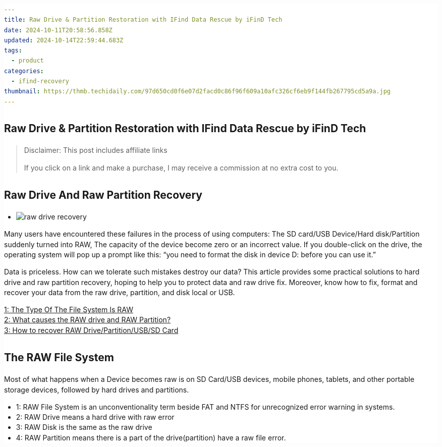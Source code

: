 ```yaml
---
title: Raw Drive & Partition Restoration with IFind Data Rescue by iFinD Tech
date: 2024-10-11T20:58:56.858Z
updated: 2024-10-14T22:59:44.683Z
tags:
  - product
categories:
  - ifind-recovery
thumbnail: https://thmb.techidaily.com/97d650cd0f6e07d2facd0c86f96f609a10afc326cf6eb9f144fb267795cd5a9a.jpg
---
```


## Raw Drive & Partition Restoration with IFind Data Rescue by iFinD Tech

>  Disclaimer: This post includes affiliate links
>
>  If you click on a link and make a purchase, I may receive a commission at no extra cost to you.
>

## Raw Drive And Raw Partition Recovery

* ![raw drive recovery](https://www.ifind-recovery.com/wp-content/uploads/2018/12/raw-drive-recovery.jpg)

Many users have encountered these failures in the process of using computers: The SD card/USB Device/Hard disk/Partition suddenly turned into RAW, The capacity of the device become zero or an incorrect value. If you double-click on the drive, the operating system will pop up a prompt like this: “you need to format the disk in device D: before you can use it.”

Data is priceless. How can we tolerate such mistakes destroy our data? This article provides some practical solutions to hard drive and raw partition recovery, hoping to help you to protect data and raw drive fix. Moreover, know how to fix, format and recover your data from the raw drive, partition, and disk local or USB.

[1: The Type Of The File System Is RAW](https://tools.techidaily.com/ifind-recovery/products/)  
[2: What causes the RAW drive and RAW Partition?](https://tools.techidaily.com/ifind-recovery/products/)  
[3: How to recover RAW Drive/Partition/USB/SD Card](https://tools.techidaily.com/ifind-recovery/products/)

## The RAW File System

Most of what happens when a Device becomes raw is on SD Card/USB devices, mobile phones, tablets, and other portable storage devices, followed by hard drives and partitions.

* 1: RAW File System is an unconventionality term beside FAT and NTFS for unrecognized error warning in systems.
* 2: RAW Drive means a hard drive with raw error
* 3: RAW Disk is the same as the raw drive
* 4: RAW Partition means there is a part of the drive(partition) have a raw file error.

